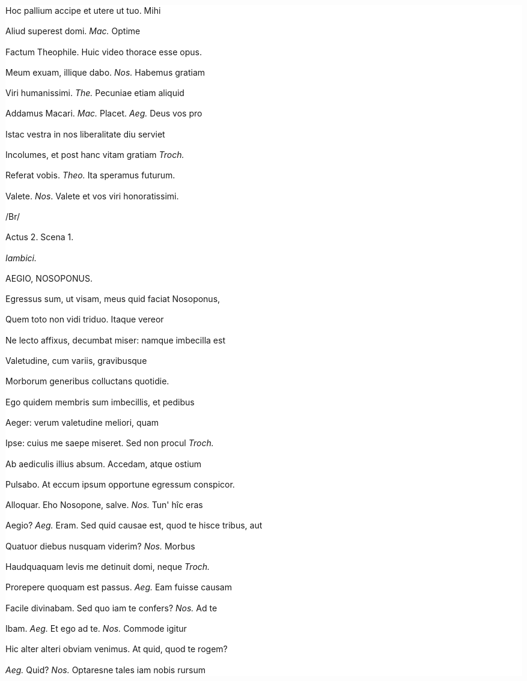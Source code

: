Hoc pallium accipe et utere ut tuo. Mihi

Aliud superest domi. *Mac.* Optime

Factum Theophile. Huic video thorace esse opus.

Meum exuam, illique dabo. *Nos.* Habemus gratiam

Viri humanissimi. *The.* Pecuniae etiam aliquid

Addamus Macari. *Mac.* Placet. *Aeg.* Deus vos pro

Istac vestra in nos liberalitate diu serviet

Incolumes, et post hanc vitam gratiam *Troch.*

Referat vobis. *Theo.* Ita speramus futurum.

Valete. *Nos*. Valete et vos viri honoratissimi.

/Br/

Actus 2. Scena 1.

*Iambici.*

AEGIO, NOSOPONUS.

Egressus sum, ut visam, meus quid faciat Nosoponus,

Quem toto non vidi triduo. Itaque vereor

Ne lecto affixus, decumbat miser: namque imbecilla est

Valetudine, cum variis, gravibusque

Morborum generibus colluctans quotidie.

Ego quidem membris sum imbecillis, et pedibus

Aeger: verum valetudine meliori, quam

Ipse: cuius me saepe miseret. Sed non procul *Troch.*

Ab aediculis illius absum. Accedam, atque ostium

Pulsabo. At eccum ipsum opportune egressum conspicor.

Alloquar. Eho Nosopone, salve. *Nos.* Tun\' hîc eras

Aegio? *Aeg.* Eram. Sed quid causae est, quod te hisce tribus, aut

Quatuor diebus nusquam viderim? *Nos.* Morbus

Haudquaquam levis me detinuit domi, neque *Troch.*

Prorepere quoquam est passus. *Aeg.* Eam fuisse causam

Facile divinabam. Sed quo iam te confers? *Nos.* Ad te

Ibam. *Aeg.* Et ego ad te. *Nos.* Commode igitur

Hic alter alteri obviam venimus. At quid, quod te rogem?

*Aeg.* Quid? *Nos.* Optaresne tales iam nobis rursum

